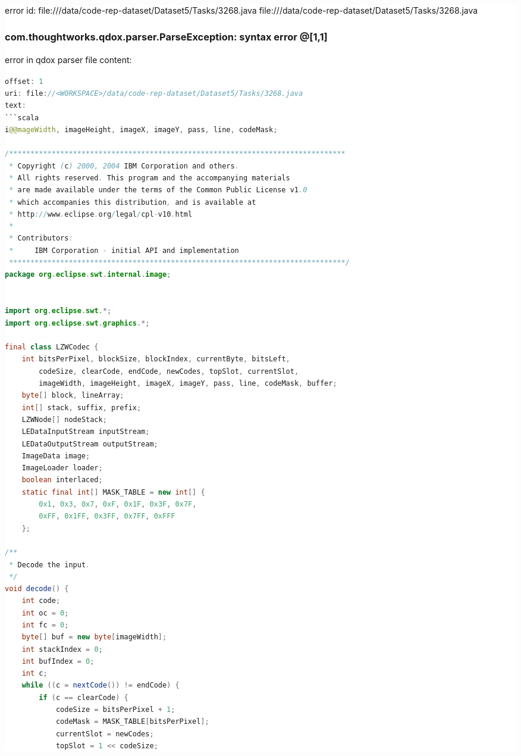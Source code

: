 error id: file://<WORKSPACE>/data/code-rep-dataset/Dataset5/Tasks/3268.java
file://<WORKSPACE>/data/code-rep-dataset/Dataset5/Tasks/3268.java
### com.thoughtworks.qdox.parser.ParseException: syntax error @[1,1]

error in qdox parser
file content:
```java
offset: 1
uri: file://<WORKSPACE>/data/code-rep-dataset/Dataset5/Tasks/3268.java
text:
```scala
i@@mageWidth, imageHeight, imageX, imageY, pass, line, codeMask;

/*******************************************************************************
 * Copyright (c) 2000, 2004 IBM Corporation and others.
 * All rights reserved. This program and the accompanying materials
 * are made available under the terms of the Common Public License v1.0
 * which accompanies this distribution, and is available at
 * http://www.eclipse.org/legal/cpl-v10.html
 * 
 * Contributors:
 *     IBM Corporation - initial API and implementation
 *******************************************************************************/
package org.eclipse.swt.internal.image;


import org.eclipse.swt.*;
import org.eclipse.swt.graphics.*;

final class LZWCodec {
	int bitsPerPixel, blockSize, blockIndex, currentByte, bitsLeft,
		codeSize, clearCode, endCode, newCodes, topSlot, currentSlot,
		imageWidth, imageHeight, imageX, imageY, pass, line, codeMask, buffer;
	byte[] block, lineArray;
	int[] stack, suffix, prefix;
	LZWNode[] nodeStack;
	LEDataInputStream inputStream;
	LEDataOutputStream outputStream;
	ImageData image;
	ImageLoader loader;
	boolean interlaced;
	static final int[] MASK_TABLE = new int[] {
		0x1, 0x3, 0x7, 0xF, 0x1F, 0x3F, 0x7F,
		0xFF, 0x1FF, 0x3FF, 0x7FF, 0xFFF
	};

/**
 * Decode the input.
 */
void decode() {
	int code;
	int oc = 0;
	int fc = 0;
	byte[] buf = new byte[imageWidth];
	int stackIndex = 0;
	int bufIndex = 0;
	int c;
	while ((c = nextCode()) != endCode) {
		if (c == clearCode) {
			codeSize = bitsPerPixel + 1;
			codeMask = MASK_TABLE[bitsPerPixel];
			currentSlot = newCodes;
			topSlot = 1 << codeSize;
```